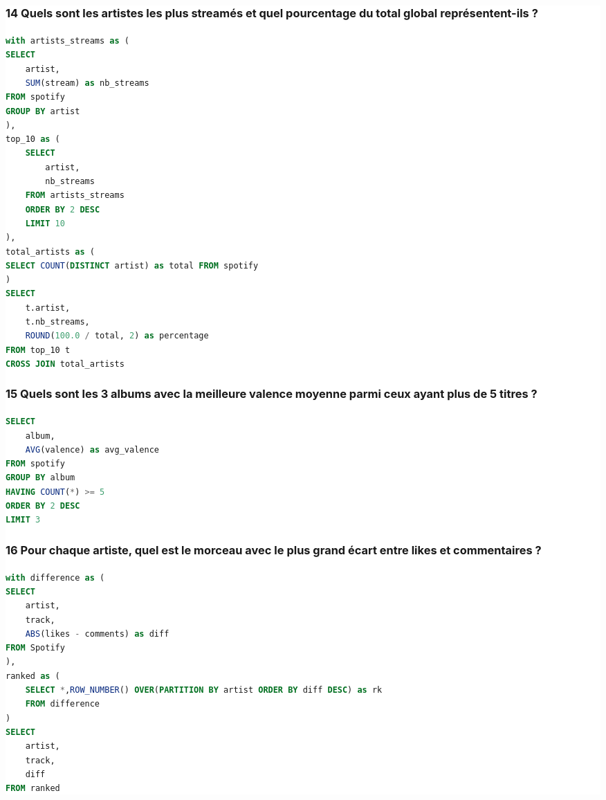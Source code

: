 ### 14 	Quels sont les artistes les plus streamés et quel pourcentage du total global représentent-ils ?

```sql
with artists_streams as (
SELECT
	artist,
	SUM(stream) as nb_streams
FROM spotify
GROUP BY artist
),
top_10 as (
	SELECT 
		artist,
		nb_streams
	FROM artists_streams
	ORDER BY 2 DESC
	LIMIT 10
),
total_artists as (
SELECT COUNT(DISTINCT artist) as total FROM spotify
)
SELECT 
	t.artist,
	t.nb_streams,
	ROUND(100.0 / total, 2) as percentage
FROM top_10 t
CROSS JOIN total_artists 
```

	
### 15	Quels sont les 3 albums avec la meilleure valence moyenne parmi ceux ayant plus de 5 titres ?

```sql
SELECT 
	album,
	AVG(valence) as avg_valence
FROM spotify
GROUP BY album
HAVING COUNT(*) >= 5
ORDER BY 2 DESC
LIMIT 3
```

### 16 Pour chaque artiste, quel est le morceau avec le plus grand écart entre likes et commentaires ?

```sql
with difference as (
SELECT
	artist,
	track,
	ABS(likes - comments) as diff
FROM Spotify
),
ranked as (
	SELECT *,ROW_NUMBER() OVER(PARTITION BY artist ORDER BY diff DESC) as rk
	FROM difference
)
SELECT 
	artist,
	track,
	diff
FROM ranked
```
